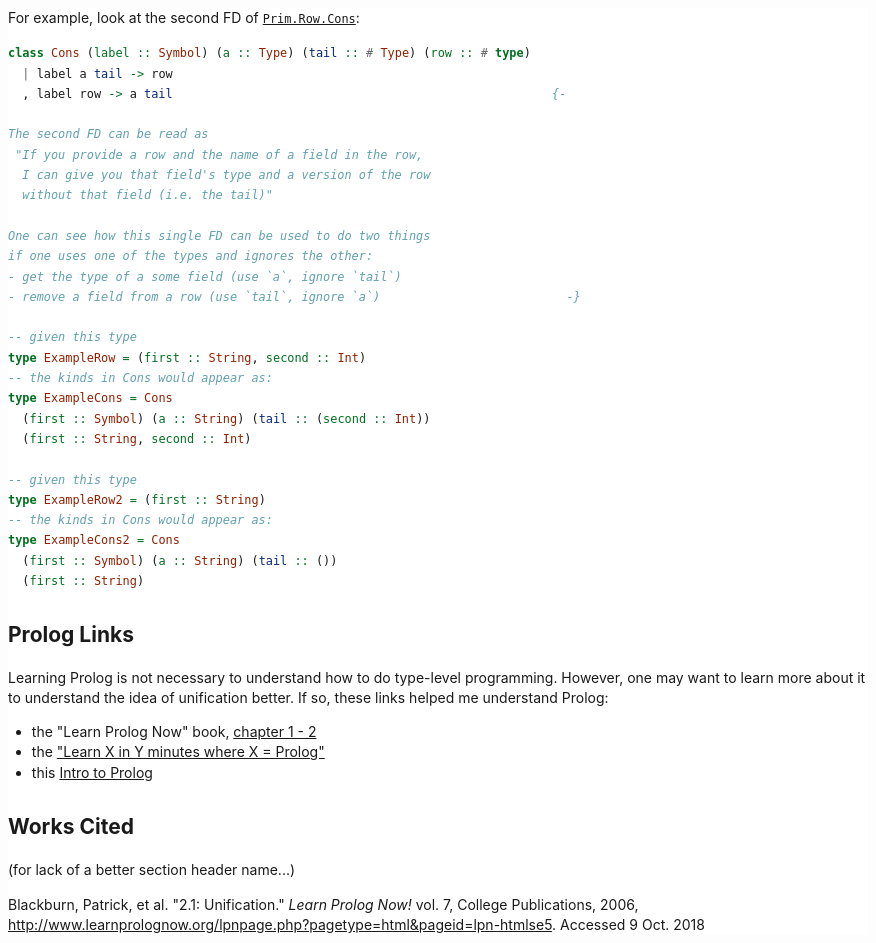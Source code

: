 For example, look at the second FD of [`Prim.Row.Cons`](https://pursuit.purescript.org/builtins/docs/Prim.Row#t:Cons):
```purescript
class Cons (label :: Symbol) (a :: Type) (tail :: # Type) (row :: # type)
  | label a tail -> row
  , label row -> a tail                                                     {-

The second FD can be read as
 "If you provide a row and the name of a field in the row,
  I can give you that field's type and a version of the row
  without that field (i.e. the tail)"

One can see how this single FD can be used to do two things
if one uses one of the types and ignores the other:
- get the type of a some field (use `a`, ignore `tail`)
- remove a field from a row (use `tail`, ignore `a`)                          -}

-- given this type
type ExampleRow = (first :: String, second :: Int)
-- the kinds in Cons would appear as:
type ExampleCons = Cons
  (first :: Symbol) (a :: String) (tail :: (second :: Int))
  (first :: String, second :: Int)

-- given this type
type ExampleRow2 = (first :: String)
-- the kinds in Cons would appear as:
type ExampleCons2 = Cons
  (first :: Symbol) (a :: String) (tail :: ())
  (first :: String)
```

## Prolog Links

Learning Prolog is not necessary to understand how to do type-level programming. However, one may want to learn more about it to understand the idea of unification better. If so, these links helped me understand Prolog:
- the "Learn Prolog Now" book, [chapter 1 - 2](http://www.learnprolognow.org/lpnpage.php?pagetype=html&pageid=lpn-html)
- the ["Learn X in Y minutes where X = Prolog"](https://learnxinyminutes.com/docs/prolog/)
- this [Intro to Prolog](https://www.doc.gold.ac.uk/~mas02gw/prolog_tutorial/prologpages/)

## Works Cited

(for lack of a better section header name...)

Blackburn, Patrick, et al. "2.1: Unification." _Learn Prolog Now!_ vol. 7, College Publications, 2006, http://www.learnprolognow.org/lpnpage.php?pagetype=html&pageid=lpn-htmlse5. Accessed 9 Oct. 2018
